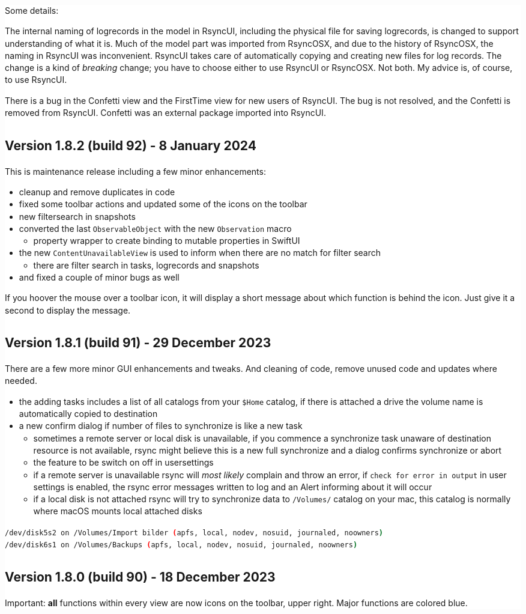 Some details:

The internal naming of logrecords in the model in RsyncUI, including the physical file for saving logrecords, is changed to support understanding of what it is. Much of the model part was imported from RsyncOSX, and due to the history of RsyncOSX, the naming in RsyncUI was inconvenient. RsyncUI takes care of automatically copying and creating new files for log records. The change is a kind of *breaking* change; you have to choose either to use RsyncUI or RsyncOSX. Not both. My advice is, of course, to use RsyncUI.

There is a bug in the Confetti view and the FirstTime view for new users of RsyncUI. The bug is not resolved, and the Confetti is removed from RsyncUI. Confetti was an external package imported into RsyncUI.

## Version 1.8.2 (build 92) - 8 January 2024

This is maintenance release including a few minor enhancements:

- cleanup and remove duplicates in code
- fixed some toolbar actions and updated some of the icons on the toolbar
- new filtersearch in snapshots
- converted the last `ObservableObject` with the new `Observation` macro
	- property wrapper to create binding to mutable properties in SwiftUI
- the new `ContentUnavailableView` is used to inform when there are no match for filter search
	- there are filter search in tasks, logrecords and snapshots
- and fixed a couple of minor bugs as well

If you hoover the mouse over a toolbar icon, it will display a short message about which function is behind the icon. Just give it a second to display the message.

## Version 1.8.1 (build 91) - 29 December 2023

There are a few more minor GUI enhancements and tweaks. And cleaning of code, remove unused code and updates where needed.

- the adding tasks includes a list of all catalogs from your `$Home` catalog, if there is attached a drive the volume name is automatically copied to destination
- a new confirm dialog if number of files to synchronize is like a new task
	- sometimes a remote server or local disk is unavailable, if you commence a synchronize task unaware of destination resource is not available, rsync might believe this is a new full synchronize and a dialog confirms synchronize or abort
	- the feature to be switch on off in usersettings
	- if a remote server is unavailable rsync will *most likely* complain and throw an error, if `check for error in output` in user settings is enabled, the rsync error messages written to log and an Alert informing about it will occur
	- if a local disk is not attached rsync will try to synchronize data to `/Volumes/` catalog on your mac, this catalog is normally where macOS mounts local attached disks
```bash
/dev/disk5s2 on /Volumes/Import bilder (apfs, local, nodev, nosuid, journaled, noowners)
/dev/disk6s1 on /Volumes/Backups (apfs, local, nodev, nosuid, journaled, noowners)
```
## Version 1.8.0 (build 90) - 18 December 2023

Important: **all** functions within every view are now icons on the toolbar, upper right. Major functions are colored blue.
